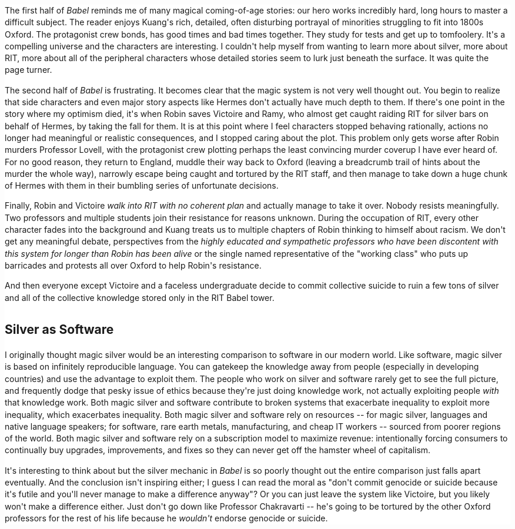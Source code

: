 The first half of *Babel* reminds me of many magical coming-of-age stories: our hero works incredibly hard, long hours to master a difficult subject. The reader enjoys Kuang's rich, detailed, often disturbing portrayal of minorities struggling to fit into 1800s Oxford. The protagonist crew bonds, has good times and bad times together. They study for tests and get up to tomfoolery. It's a compelling universe and the characters are interesting. I couldn't help myself from wanting to learn more about silver, more about RIT, more about all of the peripheral characters whose detailed stories seem to lurk just beneath the surface. It was quite the page turner.

The second half of *Babel* is frustrating. It becomes clear that the magic system is not very well thought out. You begin to realize that side characters and even major story aspects like Hermes don't actually have much depth to them. If there's one point in the story where my optimism died, it's when Robin saves Victoire and Ramy, who almost get caught raiding RIT for silver bars on behalf of Hermes, by taking the fall for them. It is at this point where I feel characters stopped behaving rationally, actions no longer had meaningful or realistic consequences, and I stopped caring about the plot. This problem only gets worse after Robin murders Professor Lovell, with the protagonist crew plotting perhaps the least convincing murder coverup I have ever heard of. For no good reason, they return to England, muddle their way back to Oxford (leaving a breadcrumb trail of hints about the murder the whole way), narrowly escape being caught and tortured by the RIT staff, and then manage to take down a huge chunk of Hermes with them in their bumbling series of unfortunate decisions.

Finally, Robin and Victoire *walk into RIT with no coherent plan* and actually manage to take it over. Nobody resists meaningfully. Two professors and multiple students join their resistance for reasons unknown. During the occupation of RIT, every other character fades into the background and Kuang treats us to multiple chapters of Robin thinking to himself about racism. We don't get any meaningful debate, perspectives from the *highly educated and sympathetic professors who have been discontent with this system for longer than Robin has been alive* or the single named representative of the "working class" who puts up barricades and protests all over Oxford to help Robin's resistance.

And then everyone except Victoire and a faceless undergraduate decide to commit collective suicide to ruin a few tons of silver and all of the collective knowledge stored only in the RIT Babel tower.

## Silver as Software

I originally thought magic silver would be an interesting comparison to software in our modern world. Like software, magic silver is based on infinitely reproducible language. You can gatekeep the knowledge away from people (especially in developing countries) and use the advantage to exploit them. The people who work on silver and software rarely get to see the full picture, and frequently dodge that pesky issue of ethics because they're just doing knowledge work, not actually exploiting people *with* that knowledge work. Both magic silver and software contribute to broken systems that exacerbate inequality to exploit more inequality, which exacerbates inequality. Both magic silver and software rely on resources -- for magic silver, languages and native language speakers; for software, rare earth metals, manufacturing, and cheap IT workers -- sourced from poorer regions of the world. Both magic silver and software rely on a subscription model to maximize revenue: intentionally forcing consumers to continually buy upgrades, improvements, and fixes so they can never get off the hamster wheel of capitalism.

It's interesting to think about but the silver mechanic in *Babel* is so poorly thought out the entire comparison just falls apart eventually. And the conclusion isn't inspiring either; I guess I can read the moral as "don't commit genocide or suicide because it's futile and you'll never manage to make a difference anyway"? Or you can just leave the system like Victoire, but you likely won't make a difference either. Just don't go down like Professor Chakravarti -- he's going to be tortured by the other Oxford professors for the rest of his life because he *wouldn't* endorse genocide or suicide.
